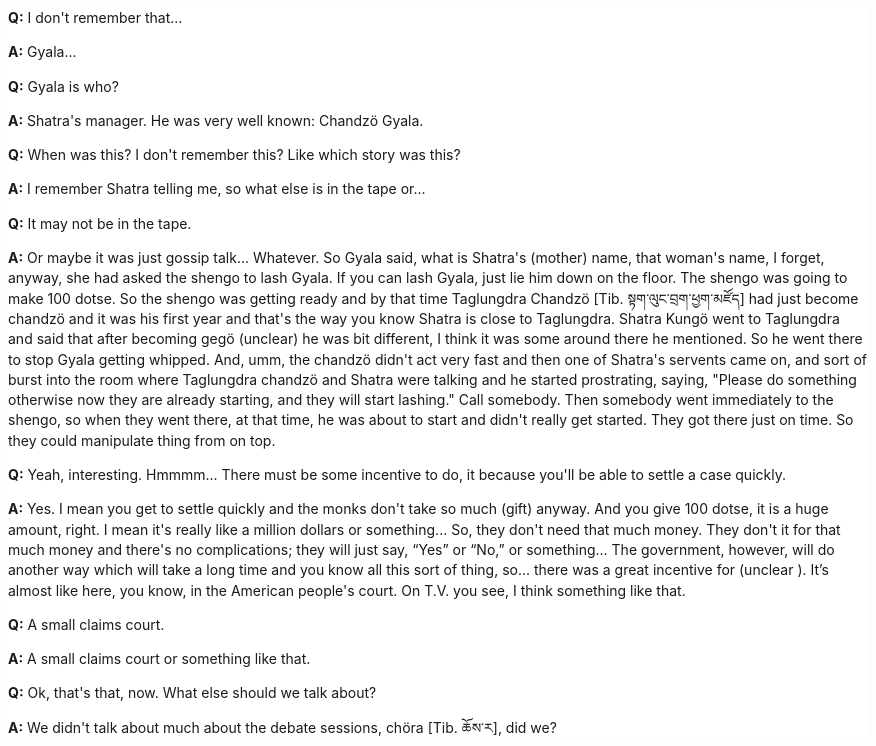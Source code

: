 **Q:**  I don't remember that...   

**A:**  Gyala...   

**Q:**  Gyala is who?   

**A:**  <span class="tooltip" data-text="[tib. བཤད་སྒྲ] The name of the family of an important lay aristocratic official.">Shatra</span>'s manager. He was very well known: Chandzö Gyala.   

**Q:**  When was this? I don't remember this? Like which story was this?   

**A:**  I remember <span class="tooltip" data-text="[tib. བཤད་སྒྲ] The name of the family of an important lay aristocratic official.">Shatra</span> telling me, so what else is in the tape or...   

**Q:**  It may not be in the tape.   

**A:**  Or maybe it was just gossip talk... Whatever. So Gyala said, what is <span class="tooltip" data-text="[tib. བཤད་སྒྲ] The name of the family of an important lay aristocratic official.">Shatra</span>'s (mother) name, that woman's name, I forget, anyway, she had asked the shengo to lash Gyala. If you can lash Gyala, just lie him down on the floor. The shengo was going to make 100 dotse. So the shengo was getting ready and by that time Taglungdra Chandzö [Tib. སྟག་ལུང་བྲག་ཕྱག་མཛོད] had just become <span class="tooltip" data-text="[tib. ཕྱག་མཛོད] A senior manager/treasurer of an aristocratic or monastic estate, or the senior manager/treasurer of an aristocratic family or a monastic unit. Generally chandzö handled both internal and external issues and were considered higher in power and status than nyerpa (stewards), who typically only handled the storerooms.">chandzö</span> and it was his first year and that's the way you know Shatra is close to Taglungdra. Shatra Kungö went to Taglungdra and said that after becoming <span class="tooltip" data-text="[tib. དགེ་སྐོས] The main disciplinary official in a monastic college (tratsang).">gegö</span> (unclear) he was bit different, I think it was some around there he mentioned. So he went there to stop Gyala getting whipped. And, umm, the chandzö didn't act very fast and then one of Shatra's servents came on, and sort of burst into the room where Taglungdra chandzö and Shatra were talking and he started prostrating, saying, "Please do something otherwise now they are already starting, and they will start lashing." Call somebody. Then somebody went immediately to the shengo, so when they went there, at that time, he was about to start and didn't really get started. They got there just on time. So they could manipulate thing from on top.   

**Q:**  Yeah, interesting. Hmmmm... There must be some incentive to do, it because you'll be able to settle a case quickly.   

**A:**  Yes. I mean you get to settle quickly and the monks don't take so much (gift) anyway. And you give 100 <span class="tooltip" data-text="[tib. རྡོ་ཚད] A currency unit in traditional Tibet that was equal to 50 ngüsang.">dotse</span>, it is a huge amount, right. I mean it's really like a million dollars or something... So, they don't need that much money. They don't it for that much money and there's no complications; they will just say, “Yes” or “No,” or something... The government, however, will do another way which will take a long time and you know all this sort of thing, so... there was a great incentive for (unclear ). It’s almost like here, you know, in the American people's court. On T.V. you see, I think something like that.   

**Q:**  A small claims court.   

**A:**  A small claims court or something like that.   

**Q:**  Ok, that's that, now. What else should we talk about?   

**A:**  We didn't talk about much about the debate sessions, <span class="tooltip" data-text="[tib. ཆོས་ར] The special grove (&quot;dharma grove&quot;) in monasteries where monks formally met to practice debating.">chöra</span> [Tib. ཆོས་ར], did we?   
